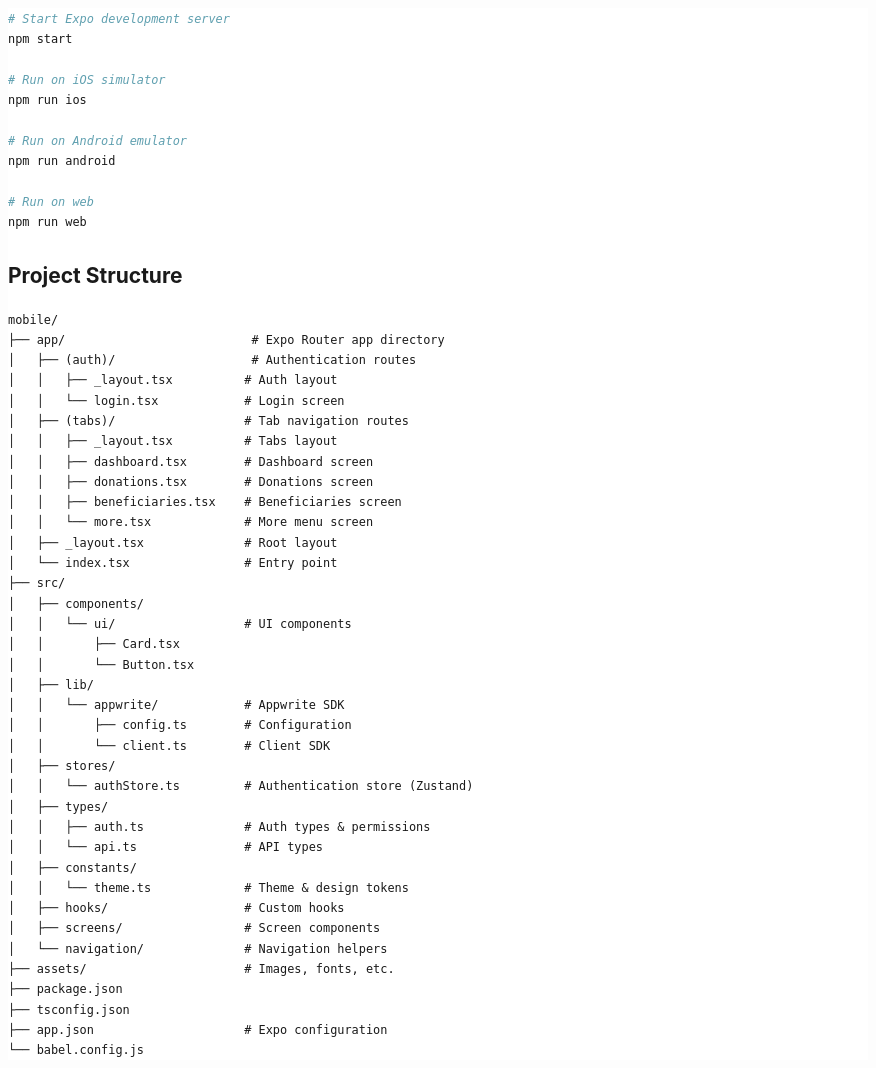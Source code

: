 ```bash
# Start Expo development server
npm start

# Run on iOS simulator
npm run ios

# Run on Android emulator
npm run android

# Run on web
npm run web
```

## Project Structure

```
mobile/
├── app/                          # Expo Router app directory
│   ├── (auth)/                   # Authentication routes
│   │   ├── _layout.tsx          # Auth layout
│   │   └── login.tsx            # Login screen
│   ├── (tabs)/                  # Tab navigation routes
│   │   ├── _layout.tsx          # Tabs layout
│   │   ├── dashboard.tsx        # Dashboard screen
│   │   ├── donations.tsx        # Donations screen
│   │   ├── beneficiaries.tsx    # Beneficiaries screen
│   │   └── more.tsx             # More menu screen
│   ├── _layout.tsx              # Root layout
│   └── index.tsx                # Entry point
├── src/
│   ├── components/
│   │   └── ui/                  # UI components
│   │       ├── Card.tsx
│   │       └── Button.tsx
│   ├── lib/
│   │   └── appwrite/            # Appwrite SDK
│   │       ├── config.ts        # Configuration
│   │       └── client.ts        # Client SDK
│   ├── stores/
│   │   └── authStore.ts         # Authentication store (Zustand)
│   ├── types/
│   │   ├── auth.ts              # Auth types & permissions
│   │   └── api.ts               # API types
│   ├── constants/
│   │   └── theme.ts             # Theme & design tokens
│   ├── hooks/                   # Custom hooks
│   ├── screens/                 # Screen components
│   └── navigation/              # Navigation helpers
├── assets/                      # Images, fonts, etc.
├── package.json
├── tsconfig.json
├── app.json                     # Expo configuration
└── babel.config.js
```
